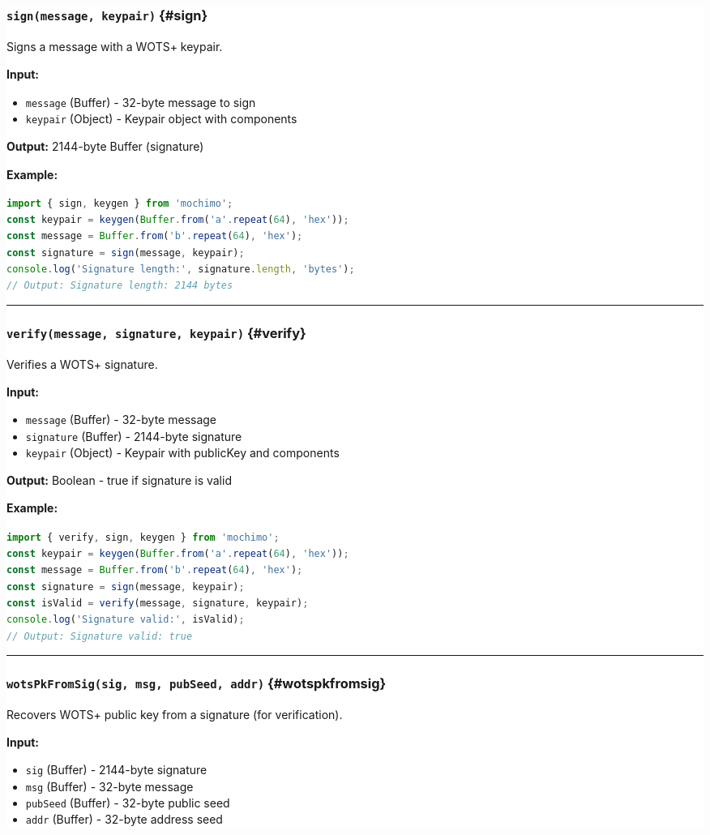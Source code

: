 
### `sign(message, keypair)` {#sign}

Signs a message with a WOTS+ keypair.

**Input:**
- `message` (Buffer) - 32-byte message to sign
- `keypair` (Object) - Keypair object with components

**Output:** 2144-byte Buffer (signature)

**Example:**
```javascript
import { sign, keygen } from 'mochimo';
const keypair = keygen(Buffer.from('a'.repeat(64), 'hex'));
const message = Buffer.from('b'.repeat(64), 'hex');
const signature = sign(message, keypair);
console.log('Signature length:', signature.length, 'bytes');
// Output: Signature length: 2144 bytes
```

---

### `verify(message, signature, keypair)` {#verify}

Verifies a WOTS+ signature.

**Input:**
- `message` (Buffer) - 32-byte message
- `signature` (Buffer) - 2144-byte signature
- `keypair` (Object) - Keypair with publicKey and components

**Output:** Boolean - true if signature is valid

**Example:**
```javascript
import { verify, sign, keygen } from 'mochimo';
const keypair = keygen(Buffer.from('a'.repeat(64), 'hex'));
const message = Buffer.from('b'.repeat(64), 'hex');
const signature = sign(message, keypair);
const isValid = verify(message, signature, keypair);
console.log('Signature valid:', isValid);
// Output: Signature valid: true
```

---

### `wotsPkFromSig(sig, msg, pubSeed, addr)` {#wotspkfromsig}

Recovers WOTS+ public key from a signature (for verification).

**Input:**
- `sig` (Buffer) - 2144-byte signature
- `msg` (Buffer) - 32-byte message
- `pubSeed` (Buffer) - 32-byte public seed
- `addr` (Buffer) - 32-byte address seed
